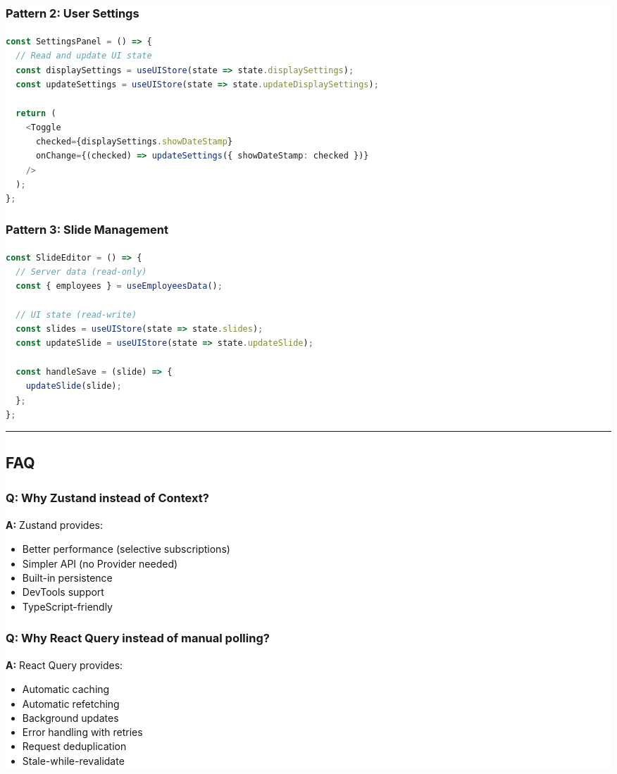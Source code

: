 ### Pattern 2: User Settings

```typescript
const SettingsPanel = () => {
  // Read and update UI state
  const displaySettings = useUIStore(state => state.displaySettings);
  const updateSettings = useUIStore(state => state.updateDisplaySettings);
  
  return (
    <Toggle
      checked={displaySettings.showDateStamp}
      onChange={(checked) => updateSettings({ showDateStamp: checked })}
    />
  );
};
```

### Pattern 3: Slide Management

```typescript
const SlideEditor = () => {
  // Server data (read-only)
  const { employees } = useEmployeesData();
  
  // UI state (read-write)
  const slides = useUIStore(state => state.slides);
  const updateSlide = useUIStore(state => state.updateSlide);
  
  const handleSave = (slide) => {
    updateSlide(slide);
  };
};
```

---

## FAQ

### Q: Why Zustand instead of Context?

**A:** Zustand provides:
- Better performance (selective subscriptions)
- Simpler API (no Provider needed)
- Built-in persistence
- DevTools support
- TypeScript-friendly

### Q: Why React Query instead of manual polling?

**A:** React Query provides:
- Automatic caching
- Automatic refetching
- Background updates
- Error handling with retries
- Request deduplication
- Stale-while-revalidate
